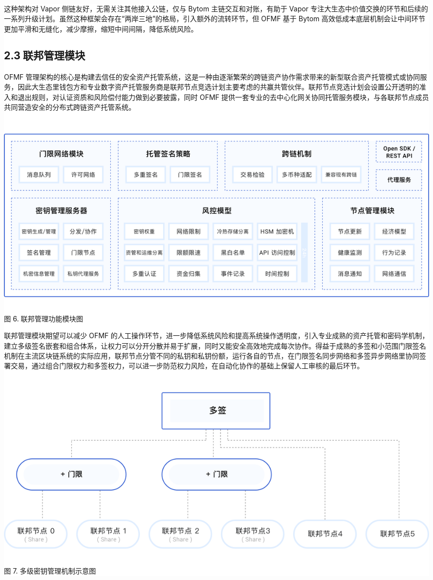 这种架构对 Vapor 侧链友好，无需关注其他接入公链，仅与 Bytom 主链交互和对账，有助于 Vapor 专注大生态中价值交换的环节和后续的一系列升级计划。虽然这种框架会存在“两岸三地”的格局，引入额外的流转环节，但 OFMF 基于 Bytom 高效低成本底层机制会让中间环节更加平滑和无缝化，减少摩擦，缩短中间间隔，降低系统风险。

## **2.3 联邦管理模块**

OFMF 管理架构的核心是构建去信任的安全资产托管系统，这是一种由逐渐繁荣的跨链资产协作需求带来的新型联合资产托管模式或协同服务，因此大生态里钱包方和专业数字资产托管服务商是联邦节点竞选计划主要考虑的共赢共管伙伴。联邦节点竞选计划会设置公开透明的准入和退出规则，对认证资质和风险偿付能力做到必要披露，同时 OFMF 提供一套专业的去中心化网关协同托管服务模块，与各联邦节点成员共同营造安全的分布式跨链资产托管系统。

![](/images/1/1-6.png)
图 6.  联邦管理功能模块图

联邦管理模块期望可以减少 OFMF 的人工操作环节，进一步降低系统风险和提高系统操作透明度，引入专业成熟的资产托管和密码学机制，建立多级签名嵌套和组合体系，让权力可以分开分散并易于扩展，同时又能安全高效地完成每次协作。得益于成熟的多签和小范围门限签名机制在主流区块链系统的实际应用，联邦节点分管不同的私钥和私钥份额，运行各自的节点，在门限签名同步网络和多签异步网络里协同签署交易，通过组合门限权力和多签权力，可以进一步防范权力风险，在自动化协作的基础上保留人工审核的最后环节。

![](/images/1/1-7.png)
图 7.  多级密钥管理机制示意图
